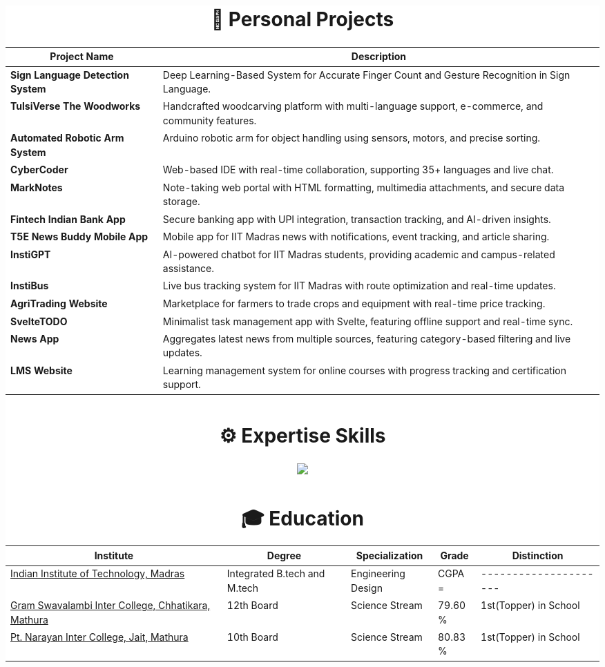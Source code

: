 



<h1 align=center>📁 Personal Projects</h1>

<div align="center">
  
| Project Name | Description |
|-------------|-------------|
| **Sign Language Detection System** | Deep Learning-Based System for Accurate Finger Count and Gesture Recognition in Sign Language. |
| **TulsiVerse The Woodworks** | Handcrafted woodcarving platform with multi-language support, e-commerce, and community features. |
| **Automated Robotic Arm System** | Arduino robotic arm for object handling using sensors, motors, and precise sorting. |
| **CyberCoder** | Web-based IDE with real-time collaboration, supporting 35+ languages and live chat. |
| **MarkNotes** | Note-taking web portal with HTML formatting, multimedia attachments, and secure data storage. |
| **Fintech Indian Bank App** | Secure banking app with UPI integration, transaction tracking, and AI-driven insights. |
| **T5E News Buddy Mobile App** | Mobile app for IIT Madras news with notifications, event tracking, and article sharing. |
| **InstiGPT** | AI-powered chatbot for IIT Madras students, providing academic and campus-related assistance. |
| **InstiBus** | Live bus tracking system for IIT Madras with route optimization and real-time updates. |
| **AgriTrading Website** | Marketplace for farmers to trade crops and equipment with real-time price tracking. |
| **SvelteTODO** | Minimalist task management app with Svelte, featuring offline support and real-time sync. |
| **News App** | Aggregates latest news from multiple sources, featuring category-based filtering and live updates. |
| **LMS Website** | Learning management system for online courses with progress tracking and certification support. |

</div>

<h1 align=center>⚙ Expertise Skills</h1>

<p align="center">
  <a href="https://skillicons.dev">
    <img src="https://skillicons.dev/icons?i=c,cpp,py,rust,arduino,html,css,js,ts,react,svelte,redux,bootstrap,tailwind,nextjs,django,nodejs,express,mongodb,firebase,mysql,postgres,sass,ubuntu,linux,windows,fastapi,postman,git,github,gitlab,discord,docker,kubernetes,nginx,powershell,vscode,replit,blender,matlab,autocad,npm,pnpm,bun,yarn" />
  </a>
</p>

<h1 align=center>🎓 Education</h1>

<div align="center">

| Institute                                                                                                                 | Degree                       | Specialization     | Grade  | Distinction           |
| ------------------------------------------------------------------------------------------------------------------------- | ---------------------------- | ------------------ | ------ | --------------------- |
| [Indian Institute of Technology, Madras](https://www.iitm.ac.in/)                                                         | Integrated B.tech and M.tech | Engineering Design | CGPA = | --------------------- |
| [Gram Swavalambi Inter College, Chhatikara, Mathura](https://schools.org.in/mathura/09140104607/g-s-v-inter-college.html) | 12th Board                   | Science Stream     | 79.60% | 1st(Topper) in School |
| [Pt. Narayan Inter College, Jait, Mathura](https://schools.org.in/mathura/09140104607/g-s-v-inter-college.html)           | 10th Board                   | Science Stream     | 80.83% | 1st(Topper) in School |

</div>
